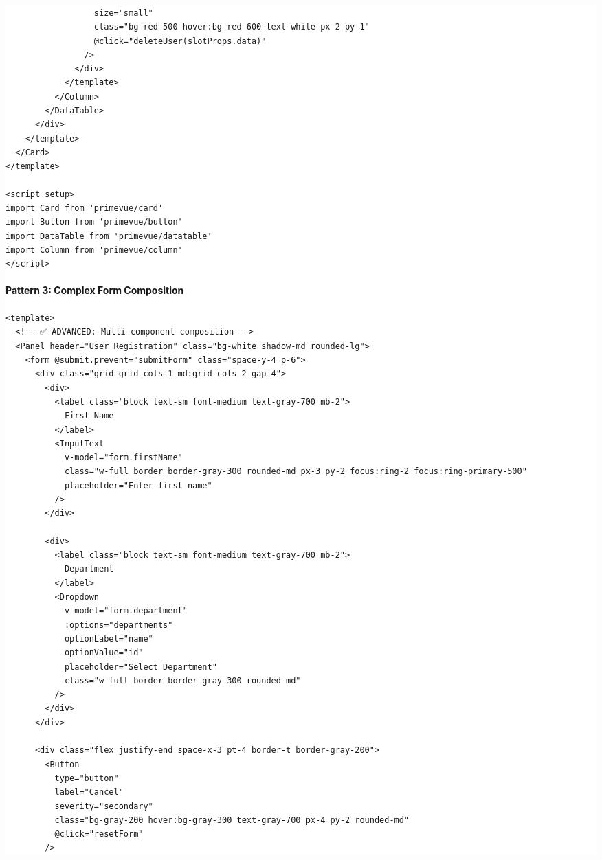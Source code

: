 ```vue
                  size="small"
                  class="bg-red-500 hover:bg-red-600 text-white px-2 py-1"
                  @click="deleteUser(slotProps.data)"
                />
              </div>
            </template>
          </Column>
        </DataTable>
      </div>
    </template>
  </Card>
</template>

<script setup>
import Card from 'primevue/card'
import Button from 'primevue/button'
import DataTable from 'primevue/datatable'
import Column from 'primevue/column'
</script>
```

#### Pattern 3: Complex Form Composition
```vue
<template>
  <!-- ✅ ADVANCED: Multi-component composition -->
  <Panel header="User Registration" class="bg-white shadow-md rounded-lg">
    <form @submit.prevent="submitForm" class="space-y-4 p-6">
      <div class="grid grid-cols-1 md:grid-cols-2 gap-4">
        <div>
          <label class="block text-sm font-medium text-gray-700 mb-2">
            First Name
          </label>
          <InputText 
            v-model="form.firstName"
            class="w-full border border-gray-300 rounded-md px-3 py-2 focus:ring-2 focus:ring-primary-500"
            placeholder="Enter first name"
          />
        </div>
        
        <div>
          <label class="block text-sm font-medium text-gray-700 mb-2">
            Department
          </label>
          <Dropdown 
            v-model="form.department"
            :options="departments"
            optionLabel="name"
            optionValue="id"
            placeholder="Select Department"
            class="w-full border border-gray-300 rounded-md"
          />
        </div>
      </div>
      
      <div class="flex justify-end space-x-3 pt-4 border-t border-gray-200">
        <Button 
          type="button"
          label="Cancel" 
          severity="secondary"
          class="bg-gray-200 hover:bg-gray-300 text-gray-700 px-4 py-2 rounded-md"
          @click="resetForm"
        />
```